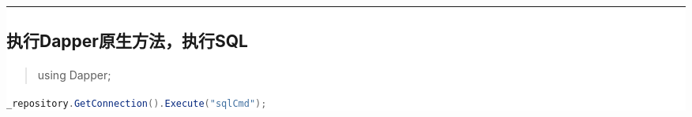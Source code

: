 ```C#
```
***
## 执行Dapper原生方法，执行SQL
>using Dapper;
```C#
_repository.GetConnection().Execute("sqlCmd");

```

